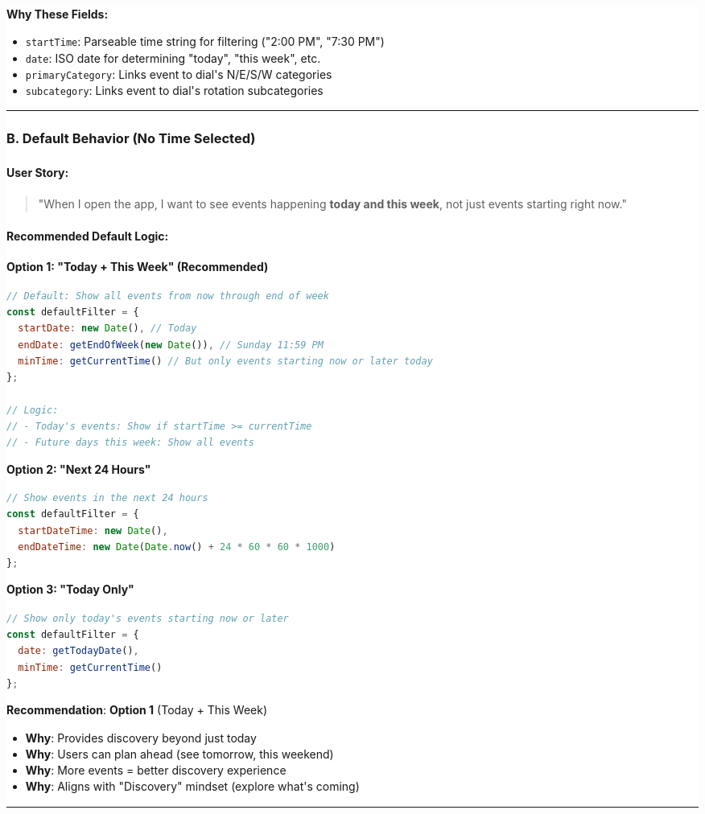 **Why These Fields:**
- `startTime`: Parseable time string for filtering ("2:00 PM", "7:30 PM")
- `date`: ISO date for determining "today", "this week", etc.
- `primaryCategory`: Links event to dial's N/E/S/W categories
- `subcategory`: Links event to dial's rotation subcategories

---

### B. Default Behavior (No Time Selected)

#### User Story:
> "When I open the app, I want to see events happening **today and this week**, not just events starting right now."

#### Recommended Default Logic:

**Option 1: "Today + This Week" (Recommended)**
```javascript
// Default: Show all events from now through end of week
const defaultFilter = {
  startDate: new Date(), // Today
  endDate: getEndOfWeek(new Date()), // Sunday 11:59 PM
  minTime: getCurrentTime() // But only events starting now or later today
};

// Logic:
// - Today's events: Show if startTime >= currentTime
// - Future days this week: Show all events
```

**Option 2: "Next 24 Hours"**
```javascript
// Show events in the next 24 hours
const defaultFilter = {
  startDateTime: new Date(),
  endDateTime: new Date(Date.now() + 24 * 60 * 60 * 1000)
};
```

**Option 3: "Today Only"**
```javascript
// Show only today's events starting now or later
const defaultFilter = {
  date: getTodayDate(),
  minTime: getCurrentTime()
};
```

**Recommendation**: **Option 1** (Today + This Week)
- **Why**: Provides discovery beyond just today
- **Why**: Users can plan ahead (see tomorrow, this weekend)
- **Why**: More events = better discovery experience
- **Why**: Aligns with "Discovery" mindset (explore what's coming)

---
